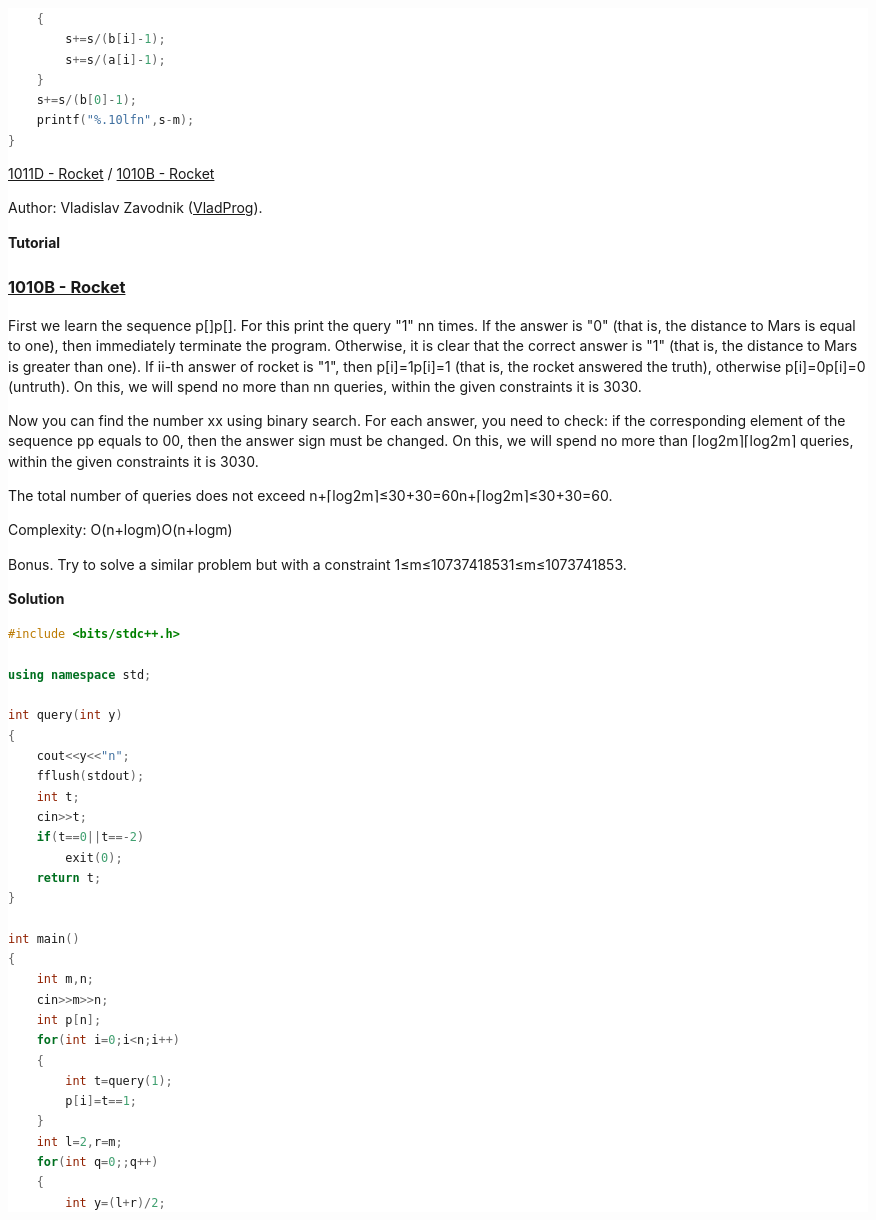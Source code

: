 ```cpp
    {
        s+=s/(b[i]-1);
        s+=s/(a[i]-1);
    }
    s+=s/(b[0]-1);
    printf("%.10lfn",s-m);
}

```
[1011D - Rocket](https://codeforces.com/contest/1011/problem/D "Codeforces Round 499 (Div. 2)") / [1010B - Rocket](https://codeforces.com/contest/1010/problem/B "Codeforces Round 499 (Div. 1)")

Author: Vladislav Zavodnik ([VladProg](https://codeforces.com/profile/VladProg "Master VladProg")).

 **Tutorial**
### [1010B - Rocket](https://codeforces.com/contest/1010/problem/B "Codeforces Round 499 (Div. 1)")

First we learn the sequence p[]p[]. For this print the query "1" nn times. If the answer is "0" (that is, the distance to Mars is equal to one), then immediately terminate the program. Otherwise, it is clear that the correct answer is "1" (that is, the distance to Mars is greater than one). If ii-th answer of rocket is "1", then p[i]=1p[i]=1 (that is, the rocket answered the truth), otherwise p[i]=0p[i]=0 (untruth). On this, we will spend no more than nn queries, within the given constraints it is 3030.

Now you can find the number xx using binary search. For each answer, you need to check: if the corresponding element of the sequence pp equals to 00, then the answer sign must be changed. On this, we will spend no more than ⌈log2m⌉⌈log2⁡m⌉ queries, within the given constraints it is 3030.

The total number of queries does not exceed n+⌈log2m⌉≤30+30=60n+⌈log2⁡m⌉≤30+30=60.

Complexity: O(n+logm)O(n+log⁡m)

Bonus. Try to solve a similar problem but with a constraint 1≤m≤10737418531≤m≤1073741853.

 **Solution**
```cpp
#include <bits/stdc++.h>

using namespace std;

int query(int y)
{
    cout<<y<<"n";
    fflush(stdout);
    int t;
    cin>>t;
    if(t==0||t==-2)
        exit(0);
    return t;
}

int main()
{
    int m,n;
    cin>>m>>n;
    int p[n];
    for(int i=0;i<n;i++)
    {
        int t=query(1);
        p[i]=t==1;
    }
    int l=2,r=m;
    for(int q=0;;q++)
    {
        int y=(l+r)/2;
```
